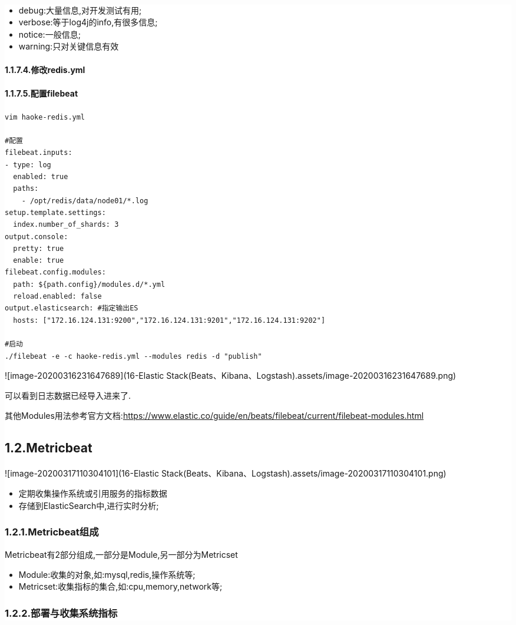 * debug:大量信息,对开发测试有用;
* verbose:等于log4j的info,有很多信息;
* notice:一般信息;
* warning:只对关键信息有效

#### 1.1.7.4.修改redis.yml

#### 1.1.7.5.配置filebeat

~~~shell
vim haoke-redis.yml

#配置
filebeat.inputs: 
- type: log
  enabled: true
  paths: 
    - /opt/redis/data/node01/*.log
setup.template.settings: 
  index.number_of_shards: 3
output.console: 
  pretty: true
  enable: true
filebeat.config.modules:
  path: ${path.config}/modules.d/*.yml
  reload.enabled: false
output.elasticsearch: #指定输出ES
  hosts: ["172.16.124.131:9200","172.16.124.131:9201","172.16.124.131:9202"]
  
#启动
./filebeat -e -c haoke-redis.yml --modules redis -d "publish"
~~~

![image-20200316231647689](16-Elastic Stack(Beats、Kibana、Logstash).assets/image-20200316231647689.png)

可以看到日志数据已经导入进来了.

其他Modules用法参考官方文档:https://www.elastic.co/guide/en/beats/filebeat/current/filebeat-modules.html

## 1.2.Metricbeat

![image-20200317110304101](16-Elastic Stack(Beats、Kibana、Logstash).assets/image-20200317110304101.png)

* 定期收集操作系统或引用服务的指标数据
* 存储到ElasticSearch中,进行实时分析;

### 1.2.1.Metricbeat组成

Metricbeat有2部分组成,一部分是Module,另一部分为Metricset

* Module:收集的对象,如:mysql,redis,操作系统等;
* Metricset:收集指标的集合,如:cpu,memory,network等;

### 1.2.2.部署与收集系统指标
